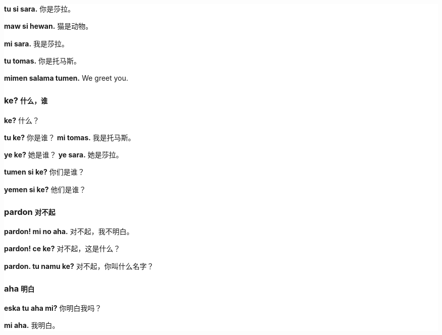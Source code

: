 **tu si sara.**
你是莎拉。

**maw si hewan.**
猫是动物。

**mi sara.**
我是莎拉。

**tu tomas.**
你是托马斯。



**mimen salama tumen.**
We greet you.



### ke? <small>什么，谁</small>

**ke?**
什么？

**tu ke?**
你是谁？
**mi tomas.**
我是托马斯。

**ye ke?**
她是谁？
**ye sara.**
她是莎拉。

**tumen si ke?**
你们是谁？

**yemen si ke?**
他们是谁？



### pardon <small>对不起</small>

**pardon! mi no aha.**
对不起，我不明白。

**pardon! ce ke?**
对不起，这是什么？

**pardon. tu namu ke?**
对不起，你叫什么名字？


### aha <small>明白</small>

**eska tu aha mi?**
你明白我吗？

**mi aha.**
我明白。
